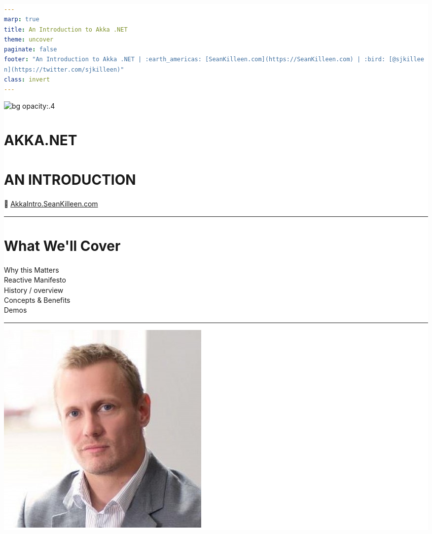 ```yaml
---
marp: true
title: An Introduction to Akka .NET
theme: uncover
paginate: false
footer: "An Introduction to Akka .NET | :earth_americas: [SeanKilleen.com](https://SeanKilleen.com) | :bird: [@sjkilleen](https://twitter.com/sjkilleen)"
class: invert 
---
```



![bg opacity:.4](./assets/images/mountains/kai-oberhauser-177237.jpg)

# AKKA.NET

# AN INTRODUCTION

:link: [AkkaIntro.SeanKilleen.com](https://akkaintro.seankilleen.com)

---

# What We'll Cover

- Why this Matters
- Reactive Manifesto
- History / overview
- Concepts &amp; Benefits
- Demos

---

<style scoped>
  ul {
    padding: 0;
    list-style: none;
  }
</style>

![bg left 60%](./assets/images/thanks/roger.jpg)

